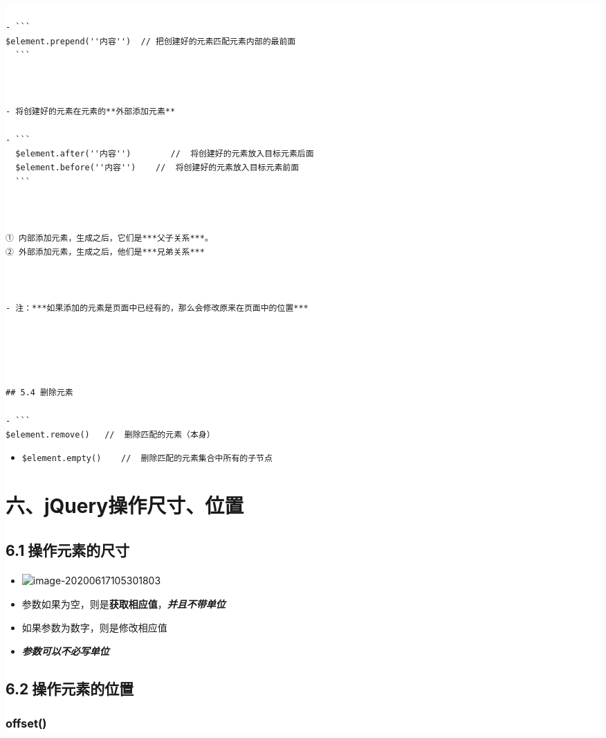   ```

  - ```
  $element.prepend(''内容'')  // 把创建好的元素匹配元素内部的最前面
    ```
  
    
  
- 将创建好的元素在元素的**外部添加元素**

  - ```
    $element.after(''内容'')        //  将创建好的元素放入目标元素后面 
    $element.before(''内容'')    //  将创建好的元素放入目标元素前面  
    ```
    
    

  ① 内部添加元素，生成之后，它们是***父子关系***。 
  ② 外部添加元素，生成之后，他们是***兄弟关系***



- 注：***如果添加的元素是页面中已经有的，那么会修改原来在页面中的位置***

  



## 5.4 删除元素

- ```
  $element.remove()   //  删除匹配的元素（本身） 
  ```

- ```
  $element.empty()    //  删除匹配的元素集合中所有的子节点 
  ```

  
  
  

# 六、jQuery操作尺寸、位置



## 6.1 操作元素的尺寸

- ![image-20200617105301803](./images/jQuery.assets/image-20200617105301803.png)



-  参数如果为空，则是**获取相应值**，***并且不带单位***

- 如果参数为数字，则是修改相应值

- ***参数可以不必写单位***

  
  
  

## 6.2 操作元素的位置

### offset()
  ```